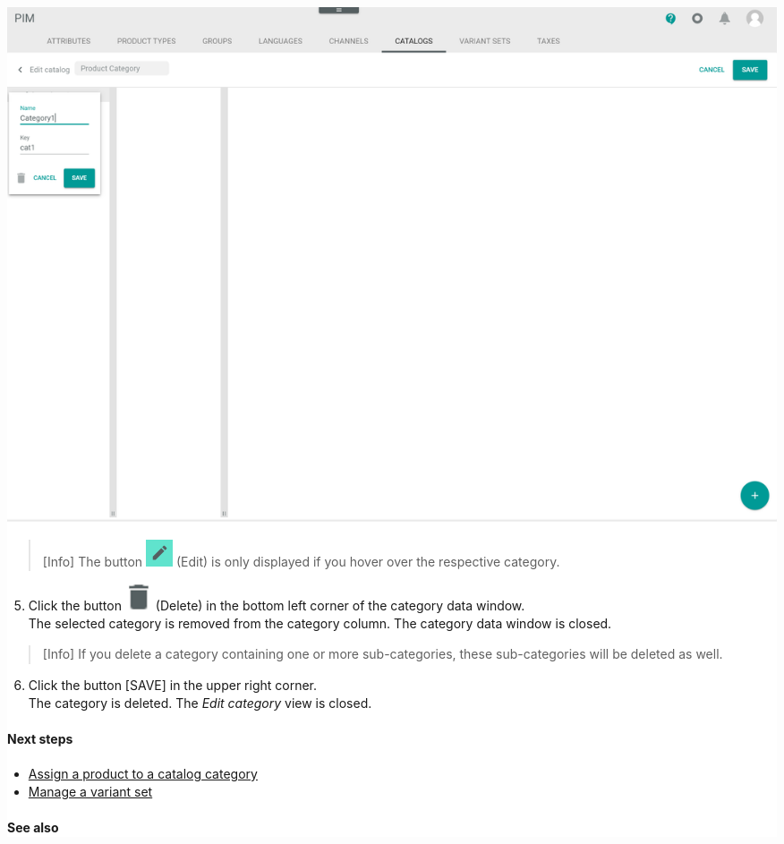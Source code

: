   ![Category data](/Assets/Screenshots/PIM/Settings/Catalogs/EditCategoryData.png "[Category data]")

  > [Info] The button ![Edit](/Assets/Icons/Edit03.png "[Edit]") (Edit) is only displayed if you hover over the respective category.

5. Click the button ![Delete](/Assets/Icons/Trash01.png "[Delete]") (Delete) in the bottom left corner of the category data window.    
  The selected category is removed from the category column. The category data window is closed.

  > [Info] If you delete a category containing one or more sub-categories, these sub-categories will be deleted as well.

6. Click the button [SAVE] in the upper right corner.  
  The category is deleted. The *Edit category* view is closed.

#### Next steps

- [Assign a product to a catalog category](#assign-a-product-to-a-catalog-category)
- [Manage a variant set](ManageVariantSet.md)

#### See also


[comment]: <> (UI will be changed)